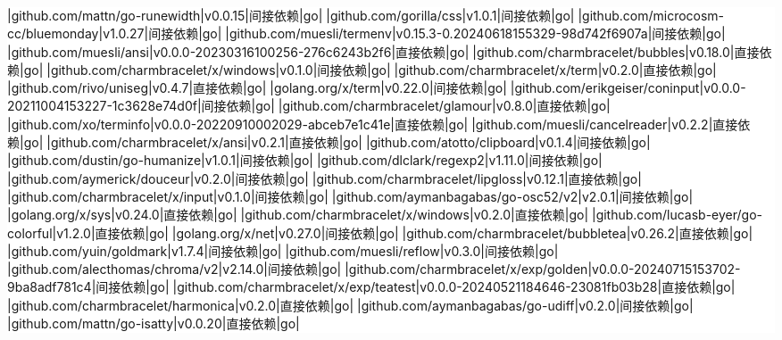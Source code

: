 |github.com/mattn/go-runewidth|v0.0.15|间接依赖|go|
|github.com/gorilla/css|v1.0.1|间接依赖|go|
|github.com/microcosm-cc/bluemonday|v1.0.27|间接依赖|go|
|github.com/muesli/termenv|v0.15.3-0.20240618155329-98d742f6907a|间接依赖|go|
|github.com/muesli/ansi|v0.0.0-20230316100256-276c6243b2f6|直接依赖|go|
|github.com/charmbracelet/bubbles|v0.18.0|直接依赖|go|
|github.com/charmbracelet/x/windows|v0.1.0|间接依赖|go|
|github.com/charmbracelet/x/term|v0.2.0|直接依赖|go|
|github.com/rivo/uniseg|v0.4.7|直接依赖|go|
|golang.org/x/term|v0.22.0|间接依赖|go|
|github.com/erikgeiser/coninput|v0.0.0-20211004153227-1c3628e74d0f|间接依赖|go|
|github.com/charmbracelet/glamour|v0.8.0|直接依赖|go|
|github.com/xo/terminfo|v0.0.0-20220910002029-abceb7e1c41e|直接依赖|go|
|github.com/muesli/cancelreader|v0.2.2|直接依赖|go|
|github.com/charmbracelet/x/ansi|v0.2.1|直接依赖|go|
|github.com/atotto/clipboard|v0.1.4|间接依赖|go|
|github.com/dustin/go-humanize|v1.0.1|间接依赖|go|
|github.com/dlclark/regexp2|v1.11.0|间接依赖|go|
|github.com/aymerick/douceur|v0.2.0|间接依赖|go|
|github.com/charmbracelet/lipgloss|v0.12.1|直接依赖|go|
|github.com/charmbracelet/x/input|v0.1.0|间接依赖|go|
|github.com/aymanbagabas/go-osc52/v2|v2.0.1|间接依赖|go|
|golang.org/x/sys|v0.24.0|直接依赖|go|
|github.com/charmbracelet/x/windows|v0.2.0|直接依赖|go|
|github.com/lucasb-eyer/go-colorful|v1.2.0|直接依赖|go|
|golang.org/x/net|v0.27.0|间接依赖|go|
|github.com/charmbracelet/bubbletea|v0.26.2|直接依赖|go|
|github.com/yuin/goldmark|v1.7.4|间接依赖|go|
|github.com/muesli/reflow|v0.3.0|间接依赖|go|
|github.com/alecthomas/chroma/v2|v2.14.0|间接依赖|go|
|github.com/charmbracelet/x/exp/golden|v0.0.0-20240715153702-9ba8adf781c4|间接依赖|go|
|github.com/charmbracelet/x/exp/teatest|v0.0.0-20240521184646-23081fb03b28|直接依赖|go|
|github.com/charmbracelet/harmonica|v0.2.0|直接依赖|go|
|github.com/aymanbagabas/go-udiff|v0.2.0|间接依赖|go|
|github.com/mattn/go-isatty|v0.0.20|直接依赖|go|
